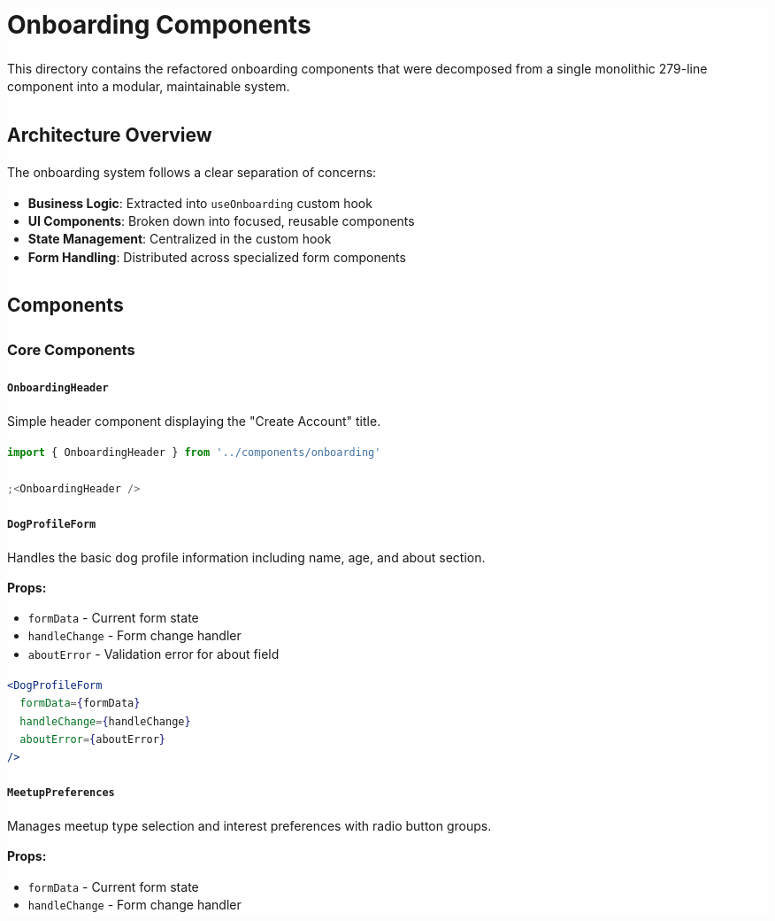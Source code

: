# Onboarding Components

This directory contains the refactored onboarding components that were decomposed from a single monolithic 279-line component into a modular, maintainable system.

## Architecture Overview

The onboarding system follows a clear separation of concerns:

- **Business Logic**: Extracted into `useOnboarding` custom hook
- **UI Components**: Broken down into focused, reusable components
- **State Management**: Centralized in the custom hook
- **Form Handling**: Distributed across specialized form components

## Components

### Core Components

#### `OnboardingHeader`

Simple header component displaying the "Create Account" title.

```jsx
import { OnboardingHeader } from '../components/onboarding'

;<OnboardingHeader />
```

#### `DogProfileForm`

Handles the basic dog profile information including name, age, and about section.

**Props:**

- `formData` - Current form state
- `handleChange` - Form change handler
- `aboutError` - Validation error for about field

```jsx
<DogProfileForm
  formData={formData}
  handleChange={handleChange}
  aboutError={aboutError}
/>
```

#### `MeetupPreferences`

Manages meetup type selection and interest preferences with radio button groups.

**Props:**

- `formData` - Current form state
- `handleChange` - Form change handler
